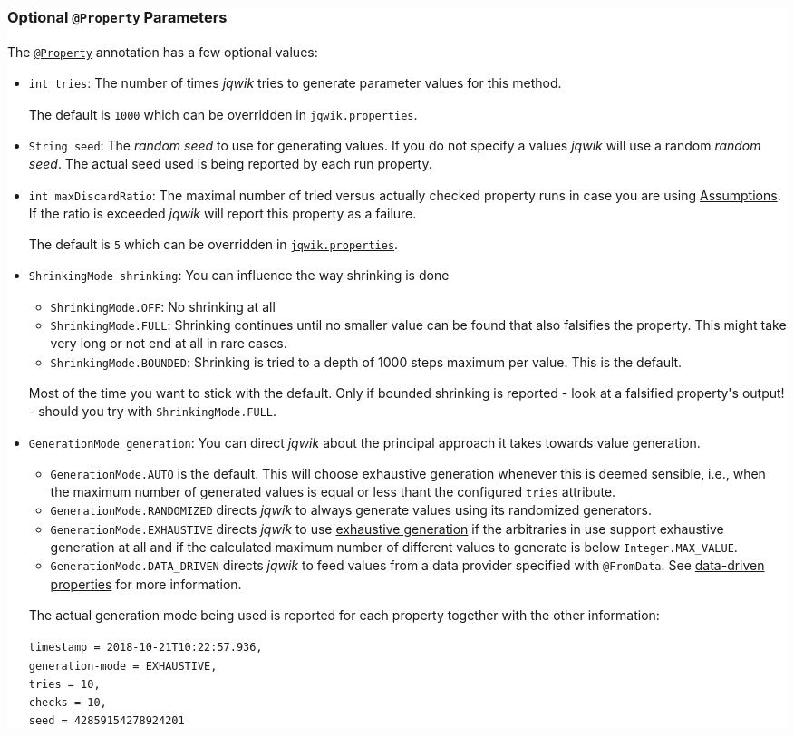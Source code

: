 ### Optional `@Property` Parameters

The [`@Property`](/docs/snapshot/javadoc/net/jqwik/api/Property.html) 
annotation has a few optional values:

- `int tries`: The number of times _jqwik_ tries to generate parameter values for this method.
  
  The default is `1000` which can be overridden in [`jqwik.properties`](#jqwik-configuration).

- `String seed`: The _random seed_ to use for generating values. If you do not specify a values
  _jqwik_ will use a random _random seed_. The actual seed used is being reported by 
  each run property.

- `int maxDiscardRatio`: The maximal number of tried versus actually checked property runs
  in case you are using [Assumptions](#assumptions). If the ratio is exceeded _jqwik_ will
  report this property as a failure. 
  
  The default is `5` which can be overridden in [`jqwik.properties`](#jqwik-configuration).

- `ShrinkingMode shrinking`: You can influence the way shrinking is done
  - `ShrinkingMode.OFF`: No shrinking at all
  - `ShrinkingMode.FULL`: Shrinking continues until no smaller value can
    be found that also falsifies the property.
    This might take very long or not end at all in rare cases.
  - `ShrinkingMode.BOUNDED`: Shrinking is tried to a depth of 1000 steps
    maximum per value. This is the default.

  Most of the time you want to stick with the default. Only if
  bounded shrinking is reported - look at a falsified property's output! -
  should you try with `ShrinkingMode.FULL`.

- `GenerationMode generation`: You can direct _jqwik_ about the principal approach
  it takes towards value generation.

  - `GenerationMode.AUTO` is the default. This will choose [exhaustive generation](#exhaustive-generation) 
    whenever this is deemed sensible, i.e., when the maximum number of generated values is 
    equal or less thant the configured `tries` attribute.
  - `GenerationMode.RANDOMIZED` directs _jqwik_ to always generate values using its
    randomized generators.
  - `GenerationMode.EXHAUSTIVE` directs _jqwik_ to use [exhaustive generation](#exhaustive-generation)
    if the arbitraries in use support exhaustive generation at all and if the calculated
    maximum number of different values to generate is below `Integer.MAX_VALUE`.
  - `GenerationMode.DATA_DRIVEN` directs _jqwik_ to feed values from a data provider
    specified with `@FromData`. See [data-driven properties](#data-driven-properties) 
    for more information.
  
  The actual generation mode being used is reported for each property 
  together with the other information:
  
  ```
  timestamp = 2018-10-21T10:22:57.936, 
  generation-mode = EXHAUSTIVE, 
  tries = 10, 
  checks = 10, 
  seed = 42859154278924201
  ```
    